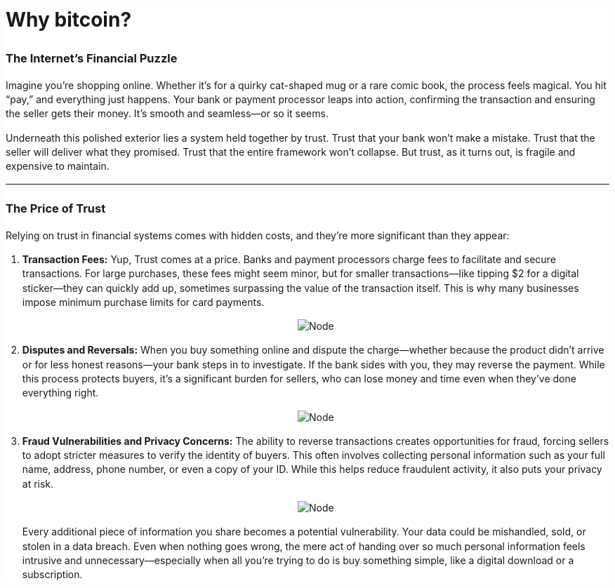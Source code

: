 # Why bitcoin?

### The Internet’s Financial Puzzle

Imagine you’re shopping online. Whether it’s for a quirky cat-shaped mug or a rare comic book, the process feels magical. You hit “pay,” and everything just happens. Your bank or payment processor leaps into action, confirming the transaction and ensuring the seller gets their money. It’s smooth and seamless—or so it seems.

Underneath this polished exterior lies a system held together by trust. Trust that your bank won’t make a mistake. Trust that the seller will deliver what they promised. Trust that the entire framework won’t collapse. But trust, as it turns out, is fragile and expensive to maintain.

---

### The Price of Trust

Relying on trust in financial systems comes with hidden costs, and they’re more significant than they appear:

1. **Transaction Fees:** Yup, Trust comes at a price. Banks and payment processors charge fees to facilitate and secure transactions. For large purchases, these fees might seem minor, but for smaller transactions—like tipping $2 for a digital sticker—they can quickly add up, sometimes surpassing the value of the transaction itself. This is why many businesses impose minimum purchase limits for card payments.
    
    <p align="center">
        <img src="https://raw.githubusercontent.com/The-Web3-Compass/web3-compass-data-repository/refs/heads/main/basecamp/bitcoin-fundementals/images/introduction/fees.gif" alt="Node" width="600" height="350" />
    </p>

    
2. **Disputes and Reversals:** When you buy something online and dispute the charge—whether because the product didn’t arrive or for less honest reasons—your bank steps in to investigate. If the bank sides with you, they may reverse the payment. While this process protects buyers, it’s a significant burden for sellers, who can lose money and time even when they’ve done everything right.
    
    <p align="center">
        <img src="https://raw.githubusercontent.com/The-Web3-Compass/web3-compass-data-repository/refs/heads/main/basecamp/bitcoin-fundementals/images/introduction/dispute.gif" alt="Node" width="600" height="350" />
    </p>

    
3. **Fraud Vulnerabilities and Privacy Concerns:** The ability to reverse transactions creates opportunities for fraud, forcing sellers to adopt stricter measures to verify the identity of buyers. This often involves collecting personal information such as your full name, address, phone number, or even a copy of your ID. While this helps reduce fraudulent activity, it also puts your privacy at risk.
    
    <p align="center">
        <img src="https://raw.githubusercontent.com/The-Web3-Compass/web3-compass-data-repository/refs/heads/main/basecamp/bitcoin-fundementals/images/introduction/fraud.gif" alt="Node" width="600" height="350" />
    </p>
    
    Every additional piece of information you share becomes a potential vulnerability. Your data could be mishandled, sold, or stolen in a data breach. Even when nothing goes wrong, the mere act of handing over so much personal information feels intrusive and unnecessary—especially when all you’re trying to do is buy something simple, like a digital download or a subscription.
    